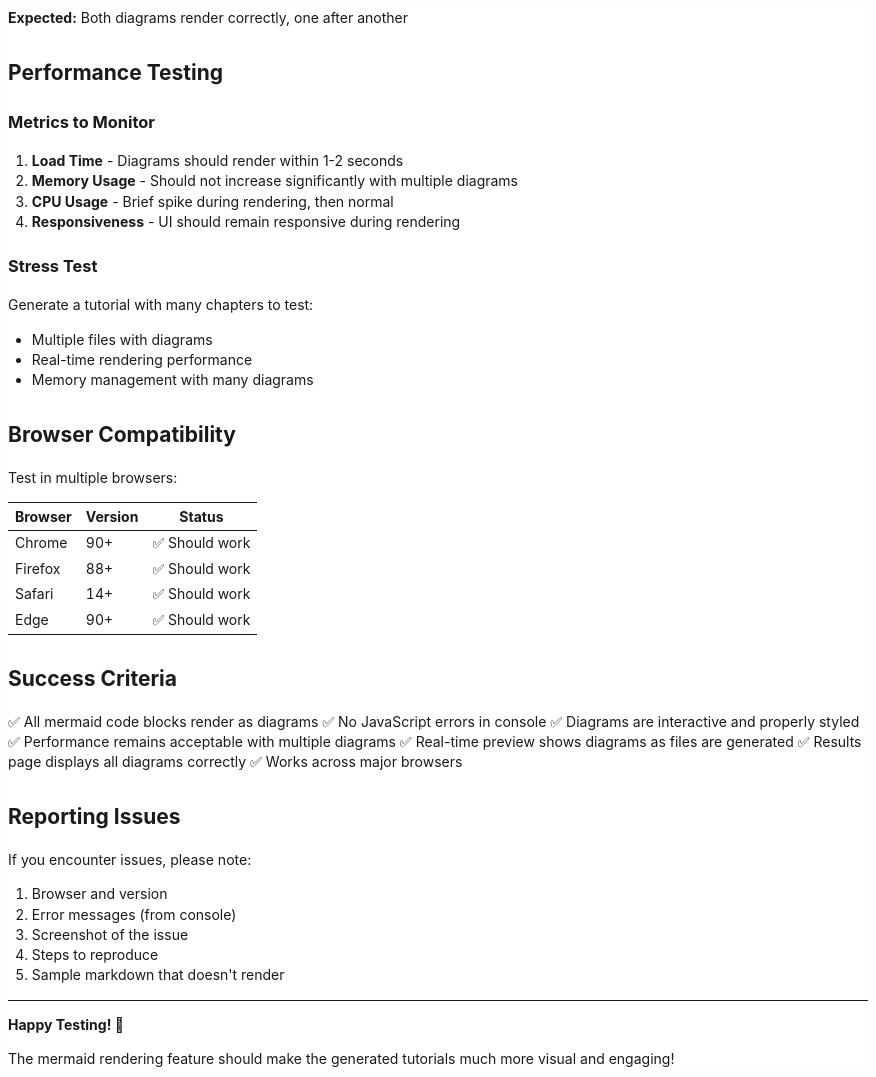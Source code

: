 **Expected:** Both diagrams render correctly, one after another

## Performance Testing

### Metrics to Monitor

1. **Load Time** - Diagrams should render within 1-2 seconds
2. **Memory Usage** - Should not increase significantly with multiple diagrams
3. **CPU Usage** - Brief spike during rendering, then normal
4. **Responsiveness** - UI should remain responsive during rendering

### Stress Test

Generate a tutorial with many chapters to test:
- Multiple files with diagrams
- Real-time rendering performance
- Memory management with many diagrams

## Browser Compatibility

Test in multiple browsers:

| Browser | Version | Status |
|---------|---------|--------|
| Chrome  | 90+     | ✅ Should work |
| Firefox | 88+     | ✅ Should work |
| Safari  | 14+     | ✅ Should work |
| Edge    | 90+     | ✅ Should work |

## Success Criteria

✅ All mermaid code blocks render as diagrams
✅ No JavaScript errors in console
✅ Diagrams are interactive and properly styled
✅ Performance remains acceptable with multiple diagrams
✅ Real-time preview shows diagrams as files are generated
✅ Results page displays all diagrams correctly
✅ Works across major browsers

## Reporting Issues

If you encounter issues, please note:
1. Browser and version
2. Error messages (from console)
3. Screenshot of the issue
4. Steps to reproduce
5. Sample markdown that doesn't render

---

**Happy Testing! 🎉**

The mermaid rendering feature should make the generated tutorials much more visual and engaging!

